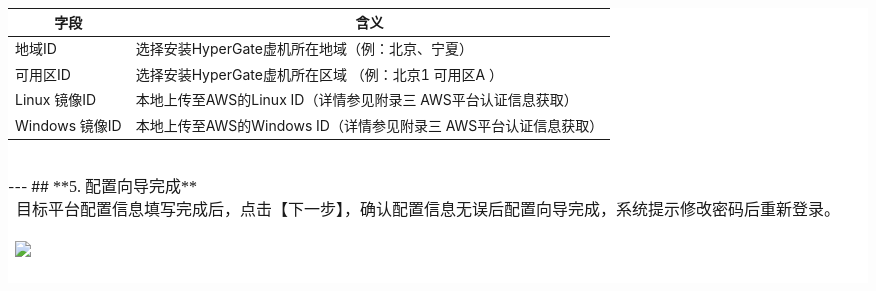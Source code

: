 字段  | 含义
------------- | ----------------------
地域ID  |选择安装HyperGate虚机所在地域（例：北京、宁夏）
可用区ID  | 选择安装HyperGate虚机所在区域 （例：北京1 可用区A  ）
Linux 镜像ID| 本地上传至AWS的Linux ID（详情参见附录三 AWS平台认证信息获取）
Windows 镜像ID | 本地上传至AWS的Windows ID（详情参见附录三 AWS平台认证信息获取）

</br>
 ---
## <font face="中易宋体" size=3>**5. 配置向导完成**
</font>
</br>
<font face="中易宋体" size=3>&ensp;目标平台配置信息填写完成后，点击【下一步】，确认配置信息无误后配置向导完成，系统提示修改密码后重新登录。
</font>
</br></br>
&ensp;<img src="https://oneprocloud.oss-cn-beijing.aliyuncs.com/images/image_hm_danji/aws/20.png" width="650>
</br>
<font face="中易宋体" size=3> 
</font>
</br></br>
